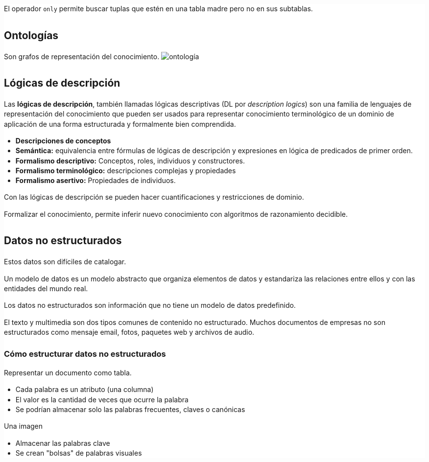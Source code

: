 El operador `only` permite buscar tuplas que estén en una tabla madre pero no en sus subtablas.

## Ontologías

Son grafos de representación del conocimiento.
![ontología](https://lh5.googleusercontent.com/X4_DdXeAnwhXnttkE6lLQmjSWo77kaTxNBm_3S_W93R0mtg-IfWH90UmUf5lmHT4ThXVWVDjkQdaUZEcFHMmC-_mWEtlSXpYwFF2Tybq9Hr3kHWRy1q6pV0Fpb6aAUZK2E_sp_B0N9f6OoD7q5yZZoyKP0fc1WU-_DUm0WQsomY1l7XX27uXBPKFZK1YH0Q)

## Lógicas de descripción

Las **lógicas de descripción**, también llamadas lógicas descriptivas (DL por *description logics*) son una familia de lenguajes de representación del conocimiento que pueden ser usados para representar conocimiento terminológico de un dominio de aplicación de una forma estructurada y formalmente bien comprendida.

+ **Descripciones de conceptos**
+ **Semántica:** equivalencia entre fórmulas de lógicas de descripción y expresiones en lógica de predicados de primer orden.
+ **Formalismo descriptivo:** Conceptos, roles, individuos y constructores.
+ **Formalismo terminológico:** descripciones complejas y propiedades
+ **Formalismo asertivo:** Propiedades de individuos.

Con las lógicas de descripción se pueden hacer cuantificaciones y restricciones de dominio.

Formalizar el conocimiento, permite inferir nuevo conocimiento con algoritmos de razonamiento decidible.

## Datos no estructurados

Estos datos son difíciles de catalogar.

Un modelo de datos es un modelo abstracto que organiza elementos de datos y estandariza las relaciones entre ellos y con las entidades del mundo real.

Los datos no estructurados son información que no tiene un modelo de datos predefinido.

El texto y multimedia son dos tipos comunes de contenido no estructurado. Muchos documentos de empresas no son estructurados como mensaje email, fotos, paquetes web y archivos de audio.

### Cómo estructurar datos no estructurados

Representar un documento como tabla.

+ Cada palabra es un atributo (una columna)
+ El valor es la cantidad de veces que ocurre la palabra
+ Se podrían almacenar solo las palabras frecuentes, claves o canónicas

Una imagen

+ Almacenar las palabras clave
+ Se crean "bolsas" de palabras visuales
